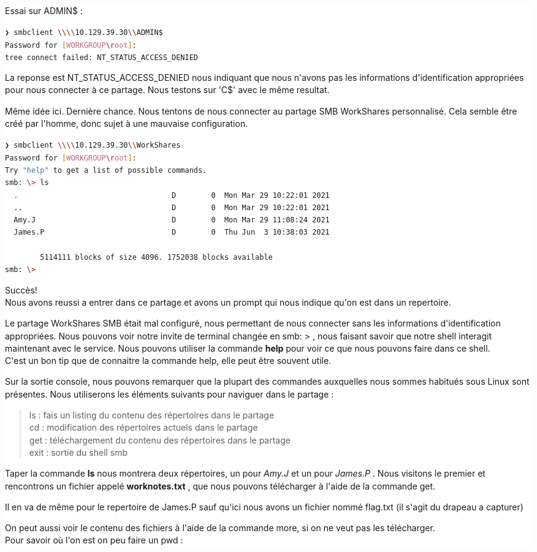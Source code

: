 Essai sur ADMIN$ : 

```bash
❯ smbclient \\\\10.129.39.30\\ADMIN$
Password for [WORKGROUP\root]:
tree connect failed: NT_STATUS_ACCESS_DENIED
```

La reponse est NT_STATUS_ACCESS_DENIED nous indiquant que nous n'avons pas les informations d'identification appropriées pour nous connecter à ce partage. Nous testons sur 'C$' avec le même resultat.

Même idée ici. Dernière chance. Nous tentons de nous connecter au partage SMB WorkShares personnalisé.
Cela semble être créé par l'homme, donc sujet à une mauvaise configuration.

```bash
❯ smbclient \\\\10.129.39.30\\WorkShares
Password for [WORKGROUP\root]:
Try "help" to get a list of possible commands.
smb: \> ls
  .                                   D        0  Mon Mar 29 10:22:01 2021
  ..                                  D        0  Mon Mar 29 10:22:01 2021
  Amy.J                               D        0  Mon Mar 29 11:08:24 2021
  James.P                             D        0  Thu Jun  3 10:38:03 2021

		5114111 blocks of size 4096. 1752038 blocks available
smb: \> 
```
Succès!  
Nous avons reussi a entrer dans ce partage et avons un prompt qui nous indique qu'on est dans un repertoire.

Le partage WorkShares SMB était mal configuré, nous permettant de nous connecter sans les informations d'identification appropriées. Nous pouvons voir notre invite de terminal changée en smb: \> , nous faisant savoir que notre shell interagit maintenant avec le service. Nous pouvons utiliser la commande **help** pour voir ce que nous pouvons faire dans ce shell.  
C'est un bon tip que de connaitre la commande help, elle peut être souvent utile.

Sur la sortie console, nous pouvons remarquer que la plupart des commandes auxquelles nous sommes habitués sous Linux sont présentes. Nous utiliserons les éléments suivants pour naviguer dans le partage :

> ls : fais un listing du contenu des répertoires dans le partage  
cd : modification des répertoires actuels dans le partage  
get : téléchargement du contenu des répertoires dans le partage   
exit : sortie du shell smb  

Taper la commande **ls** nous montrera deux répertoires, un pour *Amy.J* et un pour *James.P* . Nous visitons le premier et rencontrons un fichier appelé **worknotes.txt** , que nous pouvons télécharger à l'aide de la commande get.

Il en va de même pour le repertoire de James.P sauf qu'ici nous avons un fichier nommé flag.txt (il s'agit du drapeau a capturer) 

On peut aussi voir le contenu des fichiers à l'aide de la commande more, si on ne veut pas les télécharger.  
Pour savoir où l'on est on peu faire un pwd : 
